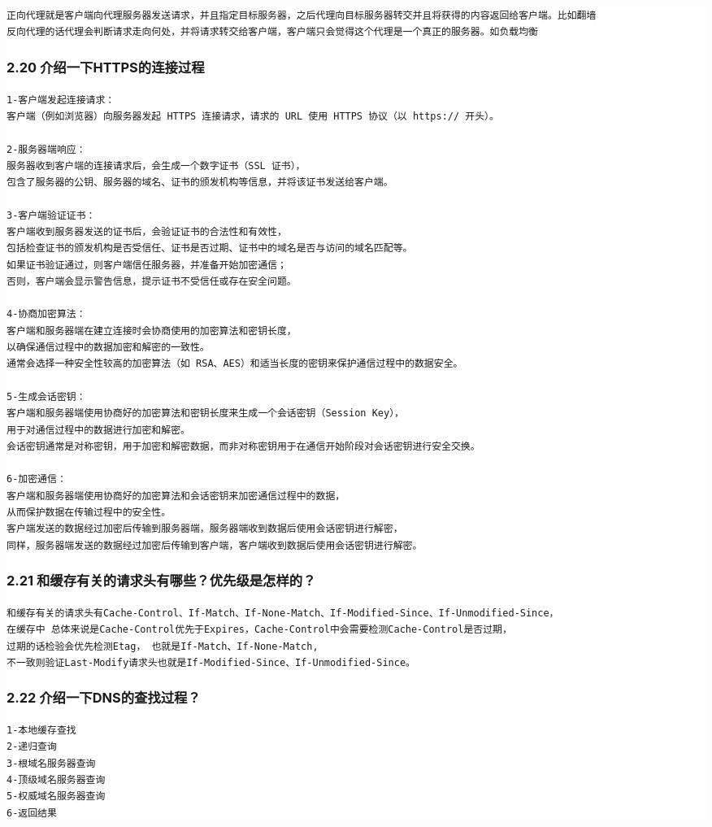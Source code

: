 ```
正向代理就是客户端向代理服务器发送请求，并且指定目标服务器，之后代理向目标服务器转交并且将获得的内容返回给客户端。比如翻墙 
反向代理的话代理会判断请求走向何处，并将请求转交给客户端，客户端只会觉得这个代理是一个真正的服务器。如负载均衡
```

### 2.20 介绍一下HTTPS的连接过程

```
1-客户端发起连接请求：
客户端（例如浏览器）向服务器发起 HTTPS 连接请求，请求的 URL 使用 HTTPS 协议（以 https:// 开头）。

2-服务器端响应：
服务器收到客户端的连接请求后，会生成一个数字证书（SSL 证书），
包含了服务器的公钥、服务器的域名、证书的颁发机构等信息，并将该证书发送给客户端。

3-客户端验证证书：
客户端收到服务器发送的证书后，会验证证书的合法性和有效性，
包括检查证书的颁发机构是否受信任、证书是否过期、证书中的域名是否与访问的域名匹配等。
如果证书验证通过，则客户端信任服务器，并准备开始加密通信；
否则，客户端会显示警告信息，提示证书不受信任或存在安全问题。

4-协商加密算法：
客户端和服务器端在建立连接时会协商使用的加密算法和密钥长度，
以确保通信过程中的数据加密和解密的一致性。
通常会选择一种安全性较高的加密算法（如 RSA、AES）和适当长度的密钥来保护通信过程中的数据安全。

5-生成会话密钥：
客户端和服务器端使用协商好的加密算法和密钥长度来生成一个会话密钥（Session Key），
用于对通信过程中的数据进行加密和解密。
会话密钥通常是对称密钥，用于加密和解密数据，而非对称密钥用于在通信开始阶段对会话密钥进行安全交换。

6-加密通信：
客户端和服务器端使用协商好的加密算法和会话密钥来加密通信过程中的数据，
从而保护数据在传输过程中的安全性。
客户端发送的数据经过加密后传输到服务器端，服务器端收到数据后使用会话密钥进行解密，
同样，服务器端发送的数据经过加密后传输到客户端，客户端收到数据后使用会话密钥进行解密。
```

### 2.21 和缓存有关的请求头有哪些？优先级是怎样的？

```
和缓存有关的请求头有Cache-Control、If-Match、If-None-Match、If-Modified-Since、If-Unmodified-Since，
在缓存中 总体来说是Cache-Control优先于Expires，Cache-Control中会需要检测Cache-Control是否过期，
过期的话检验会优先检测Etag， 也就是If-Match、If-None-Match,
不一致则验证Last-Modify请求头也就是If-Modified-Since、If-Unmodified-Since。
```

### 2.22 介绍一下DNS的查找过程？

```
1-本地缓存查找
2-递归查询
3-根域名服务器查询
4-顶级域名服务器查询
5-权威域名服务器查询
6-返回结果
```

